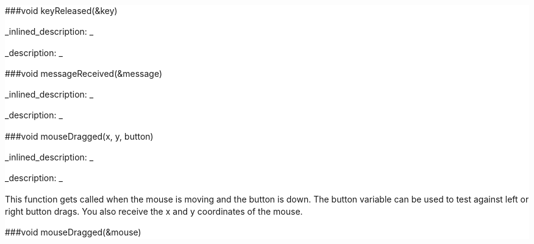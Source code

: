 



###void keyReleased(&key)



_inlined_description: _








_description: _










###void messageReceived(&message)



_inlined_description: _








_description: _










###void mouseDragged(x, y, button)



_inlined_description: _








_description: _


This function gets called when the mouse is moving and the button is down. The button variable can be used to test against left or right button drags. You also receive the x and y coordinates of the mouse.









###void mouseDragged(&mouse)
